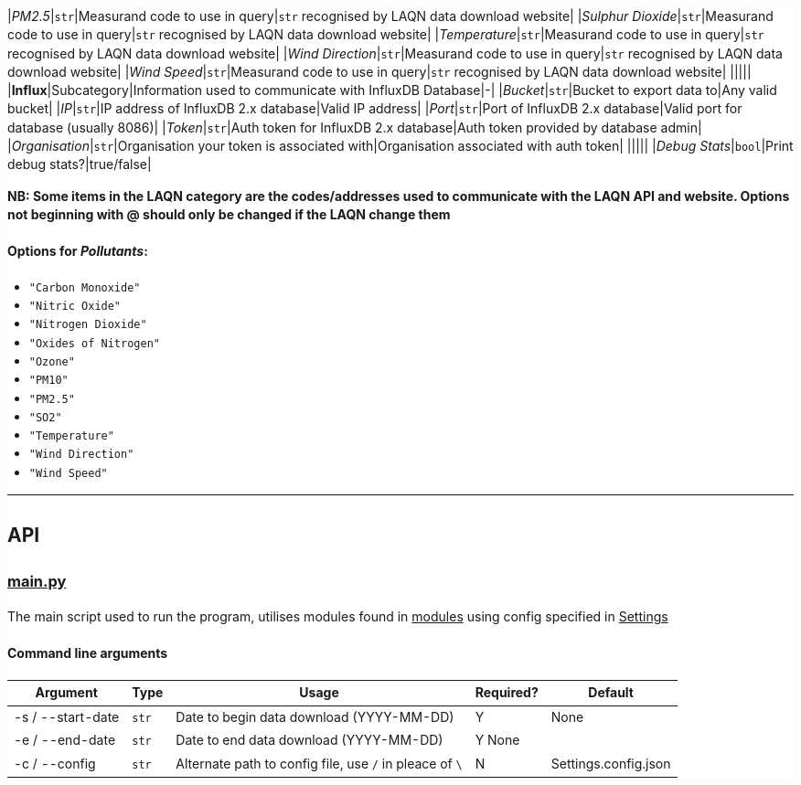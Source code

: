 |*PM2.5*|`str`|Measurand code to use in query|`str` recognised by LAQN data download website|
|*Sulphur Dioxide*|`str`|Measurand code to use in query|`str` recognised by LAQN data download website|
|*Temperature*|`str`|Measurand code to use in query|`str` recognised by LAQN data download website|
|*Wind Direction*|`str`|Measurand code to use in query|`str` recognised by LAQN data download website|
|*Wind Speed*|`str`|Measurand code to use in query|`str` recognised by LAQN data download website|
|||||
|**Influx**|Subcategory|Information used to communicate with InfluxDB Database|-|
|*Bucket*|`str`|Bucket to export data to|Any valid bucket|
|*IP*|`str`|IP address of InfluxDB 2.x database|Valid IP address|
|*Port*|`str`|Port of InfluxDB 2.x database|Valid port for database (usually 8086)|
|*Token*|`str`|Auth token for InfluxDB 2.x database|Auth token provided by database admin|
|*Organisation*|`str`|Organisation your token is associated with|Organisation associated with auth token|
|||||
|*Debug Stats*|`bool`|Print debug stats?|true/false|

**NB: Some items in the LAQN category are the codes/addresses used to communicate with the LAQN API and website. Options not beginning with @ should only be changed if the LAQN change them**

#### Options for *Pollutants*:
- `"Carbon Monoxide"`
- `"Nitric Oxide"`
- `"Nitrogen Dioxide"`
- `"Oxides of Nitrogen"`
- `"Ozone"`
- `"PM10"`
- `"PM2.5"`
- `"SO2"`
- `"Temperature"`
- `"Wind Direction"`
- `"Wind Speed"`

---

## API

### [main.py](./main.py)
The main script used to run the program, utilises modules found in [modules](./modules) using config specified in [Settings](./Settings)

#### Command line arguments

| Argument | Type | Usage | Required? | Default |
|---|---|---|---|---|
| -s / --start-date | `str` | Date to begin data download (YYYY-MM-DD) | Y | None |
| -e / --end-date | `str` | Date to end data download (YYYY-MM-DD) | Y None |
|-c / --config | `str` | Alternate path to config file, use `/` in pleace of `\` | N | Settings.config.json |

